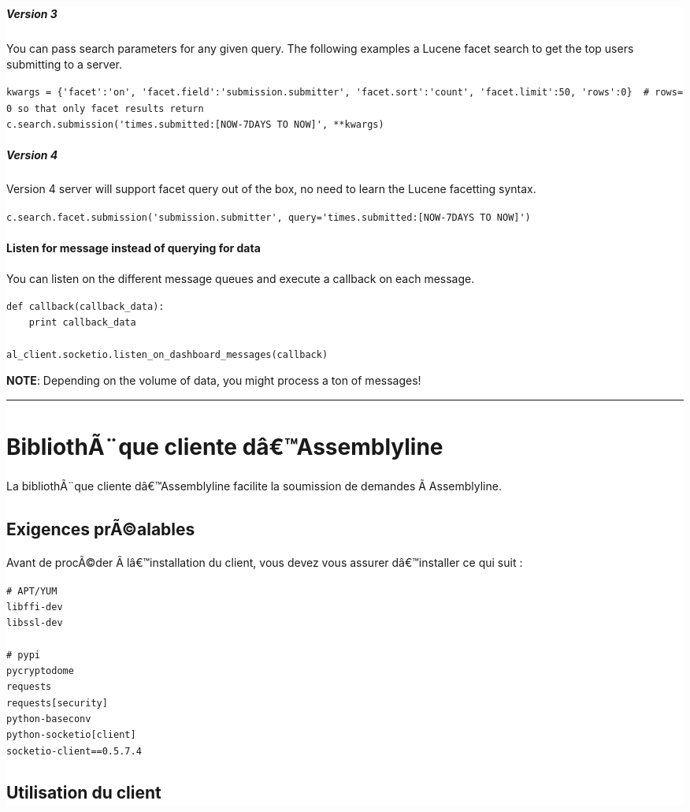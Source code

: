##### Version 3
You can pass search parameters for any given query. The following examples a Lucene facet search to get the top users submitting to a server.

    kwargs = {'facet':'on', 'facet.field':'submission.submitter', 'facet.sort':'count', 'facet.limit':50, 'rows':0}  # rows=0 so that only facet results return
    c.search.submission('times.submitted:[NOW-7DAYS TO NOW]', **kwargs)

##### Version 4
Version 4 server will support facet query out of the box, no need to learn the Lucene facetting syntax.
    
    c.search.facet.submission('submission.submitter', query='times.submitted:[NOW-7DAYS TO NOW]')

#### Listen for message instead of querying for data

You can listen on the different message queues and execute a callback on each message.

    def callback(callback_data):
        print callback_data

    al_client.socketio.listen_on_dashboard_messages(callback)

**NOTE**: Depending on the volume of data, you might process a ton of messages!

----------------------------------------------------------------------------------------------

# BibliothÃ¨que cliente dâ€™Assemblyline

La bibliothÃ¨que cliente dâ€™Assemblyline facilite la soumission de demandes Ã  Assemblyline.

## Exigences prÃ©alables

Avant de procÃ©der Ã  lâ€™installation du client, vous devez vous assurer dâ€™installer ce qui suit :

    # APT/YUM
    libffi-dev
    libssl-dev

    # pypi
    pycryptodome
    requests
    requests[security]
    python-baseconv
    python-socketio[client]
    socketio-client==0.5.7.4

## Utilisation du client
